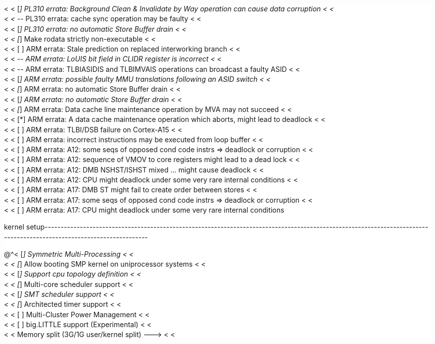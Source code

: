   < <                                                      [*]   PL310 errata: Background Clean & Invalidate by Way operation can cause data corruption                                < <  
  < <                                                      -*-   PL310 errata: cache sync operation may be faulty                                                                      < <  
  < <                                                      [*]   PL310 errata: no automatic Store Buffer drain                                                                         < <  
  < <                                                      [*] Make rodata strictly non-executable                                                                                     < <  
  < <                                                      [ ] ARM errata: Stale prediction on replaced interworking branch                                                            < <  
  < <                                                      -*- ARM errata: LoUIS bit field in CLIDR register is incorrect                                                              < <  
  < <                                                      -*- ARM errata: TLBIASIDIS and TLBIMVAIS operations can broadcast a faulty ASID                                             < <  
  < <                                                      [*] ARM errata: possible faulty MMU translations following an ASID switch                                                   < <  
  < <                                                      [*] ARM errata: no automatic Store Buffer drain                                                                             < <  
    < <                                                      [*] ARM errata: no automatic Store Buffer drain                                                                             < <  
  < <                                                      [*] ARM errata: Data cache line maintenance operation by MVA may not succeed                                                < <  
  < <                                                      [*] ARM errata: A data cache maintenance operation which aborts, might lead to deadlock                                     < <  
  < <                                                      [ ] ARM errata: TLBI/DSB failure on Cortex-A15                                                                              < <  
  < <                                                      [ ] ARM errata: incorrect instructions may be executed from loop buffer                                                     < <  
  < <                                                      [ ] ARM errata: A12: some seqs of opposed cond code instrs => deadlock or corruption                                        < <  
  < <                                                      [ ] ARM errata: A12: sequence of VMOV to core registers might lead to a dead lock                                           < <  
  < <                                                      [ ] ARM errata: A12: DMB NSHST/ISHST mixed ... might cause deadlock                                                         < <  
  < <                                                      [ ] ARM errata: A12: CPU might deadlock under some very rare internal conditions                                            < <  
  < <                                                      [ ] ARM errata: A17: DMB ST might fail to create order between stores                                                       < <  
  < <                                                      [ ] ARM errata: A17: some seqs of opposed cond code instrs => deadlock or corruption                                        < <  
  < <                                                      [ ] ARM errata: A17: CPU might deadlock under some very rare internal conditions
  
  
kernel setup---------------------------------------------------------------------------------------------------------------------------------------------------------------------
  
  @^<                                                      [*] Symmetric Multi-Processing                                                                                              < <  
  < <                                                      [*]   Allow booting SMP kernel on uniprocessor systems                                                                      < <  
  < <                                                      [*]   Support cpu topology definition                                                                                       < <  
  < <                                                      [*]     Multi-core scheduler support                                                                                        < <  
  < <                                                      [*]     SMT scheduler support                                                                                               < <  
  < <                                                      [*] Architected timer support                                                                                               < <  
  < <                                                      [ ] Multi-Cluster Power Management                                                                                          < <  
  < <                                                      [ ] big.LITTLE support (Experimental)                                                                                       < <  
  < <                                                          Memory split (3G/1G user/kernel split)  --->                                                                            < <  